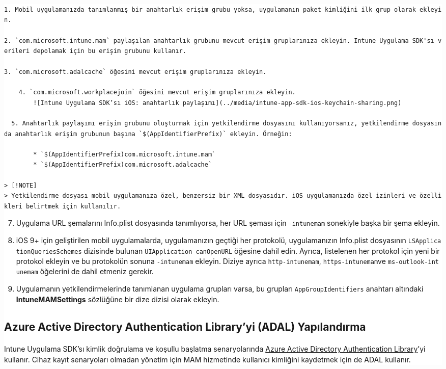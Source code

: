     1. Mobil uygulamanızda tanımlanmış bir anahtarlık erişim grubu yoksa, uygulamanın paket kimliğini ilk grup olarak ekleyin.

    2. `com.microsoft.intune.mam` paylaşılan anahtarlık grubunu mevcut erişim gruplarınıza ekleyin. Intune Uygulama SDK'sı verileri depolamak için bu erişim grubunu kullanır.

    3. `com.microsoft.adalcache` öğesini mevcut erişim gruplarınıza ekleyin.

        4. `com.microsoft.workplacejoin` öğesini mevcut erişim gruplarınıza ekleyin.
            ![Intune Uygulama SDK’sı iOS: anahtarlık paylaşımı](../media/intune-app-sdk-ios-keychain-sharing.png)

      5. Anahtarlık paylaşımı erişim grubunu oluşturmak için yetkilendirme dosyasını kullanıyorsanız, yetkilendirme dosyasında anahtarlık erişim grubunun başına `$(AppIdentifierPrefix)` ekleyin. Örneğin:

            * `$(AppIdentifierPrefix)com.microsoft.intune.mam`
            * `$(AppIdentifierPrefix)com.microsoft.adalcache`

    > [!NOTE]
    > Yetkilendirme dosyası mobil uygulamanıza özel, benzersiz bir XML dosyasıdır. iOS uygulamanızda özel izinleri ve özellikleri belirtmek için kullanılır.

7. Uygulama URL şemalarını Info.plist dosyasında tanımlıyorsa, her URL şeması için `-intunemam` sonekiyle başka bir şema ekleyin.

8. iOS 9+ için geliştirilen mobil uygulamalarda, uygulamanızın geçtiği her protokolü, uygulamanızın Info.plist dosyasının `LSApplicationQueriesSchemes` dizisinde bulunan `UIApplication canOpenURL` öğesine dahil edin. Ayrıca, listelenen her protokol için yeni bir protokol ekleyin ve bu protokolün sonuna `-intunemam` ekleyin. Diziye ayrıca `http-intunemam`, `https-intunemam`ve `ms-outlook-intunemam` öğelerini de dahil etmeniz gerekir.

9. Uygulamanın yetkilendirmelerinde tanımlanan uygulama grupları varsa, bu grupları `AppGroupIdentifiers` anahtarı altındaki **IntuneMAMSettings** sözlüğüne bir dize dizisi olarak ekleyin.



## <a name="configure-azure-active-directory-authentication-library-adal"></a>Azure Active Directory Authentication Library’yi (ADAL) Yapılandırma

Intune Uygulama SDK’sı kimlik doğrulama ve koşullu başlatma senaryolarında [Azure Active Directory Authentication Library](https://github.com/AzureAD/azure-activedirectory-library-for-objc)’yi kullanır. Cihaz kayıt senaryoları olmadan yönetim için MAM hizmetinde kullanıcı kimliğini kaydetmek için de ADAL kullanır.
